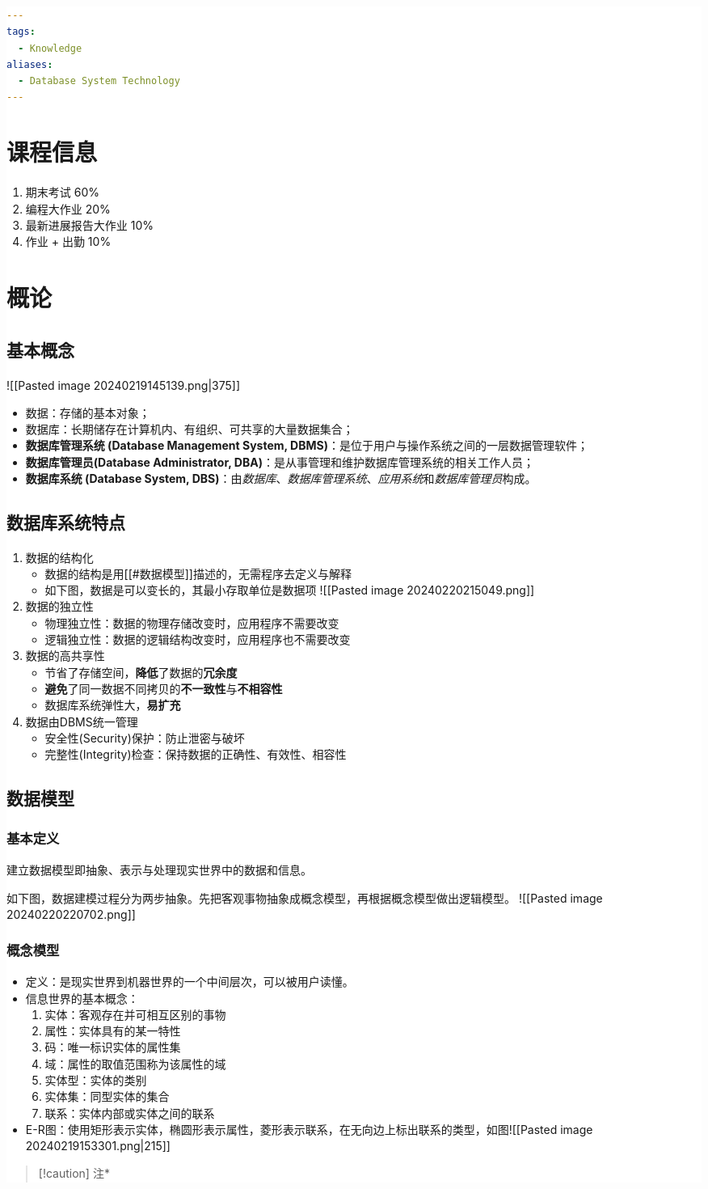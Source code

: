 ```yaml
---
tags:
  - Knowledge
aliases:
  - Database System Technology
---
```

# 课程信息
1. 期末考试 60%
2. 编程大作业 20%
3. 最新进展报告大作业 10%
4. 作业 + 出勤 10%
# 概论
## 基本概念
![[Pasted image 20240219145139.png|375]]
- 数据：存储的基本对象；
- 数据库：长期储存在计算机内、有组织、可共享的大量数据集合；
- **数据库管理系统 (Database Management System, DBMS)**：是位于用户与操作系统之间的一层数据管理软件；
- **数据库管理员(Database Administrator, DBA)**：是从事管理和维护数据库管理系统的相关工作人员；
- **数据库系统 (Database System, DBS)**：由*数据库*、*数据库管理系统*、*应用系统*和*数据库管理员*构成。
## 数据库系统特点
1. 数据的结构化
	- 数据的结构是用[[#数据模型]]描述的，无需程序去定义与解释
	- 如下图，数据是可以变长的，其最小存取单位是数据项
		![[Pasted image 20240220215049.png]]
1. 数据的独立性
	- 物理独立性：数据的物理存储改变时，应用程序不需要改变
	- 逻辑独立性：数据的逻辑结构改变时，应用程序也不需要改变
1. 数据的高共享性
	- 节省了存储空间，**降低**了数据的**冗余度**
	- **避免**了同一数据不同拷贝的**不一致性**与**不相容性**
	- 数据库系统弹性大，**易扩充**
1. 数据由DBMS统一管理
	- 安全性(Security)保护：防止泄密与破坏
	- 完整性(Integrity)检查：保持数据的正确性、有效性、相容性
## 数据模型
### 基本定义
建立数据模型即抽象、表示与处理现实世界中的数据和信息。

如下图，数据建模过程分为两步抽象。先把客观事物抽象成概念模型，再根据概念模型做出逻辑模型。
![[Pasted image 20240220220702.png]]
### 概念模型
- 定义：是现实世界到机器世界的一个中间层次，可以被用户读懂。
- 信息世界的基本概念：
	1. 实体：客观存在并可相互区别的事物
	2. 属性：实体具有的某一特性
	3. 码：唯一标识实体的属性集
	4. 域：属性的取值范围称为该属性的域
	5. 实体型：实体的类别
	6. 实体集：同型实体的集合
	7. 联系：实体内部或实体之间的联系
- E-R图：使用矩形表示实体，椭圆形表示属性，菱形表示联系，在无向边上标出联系的类型，如图![[Pasted image 20240219153301.png|215]]
> [!caution] 注*